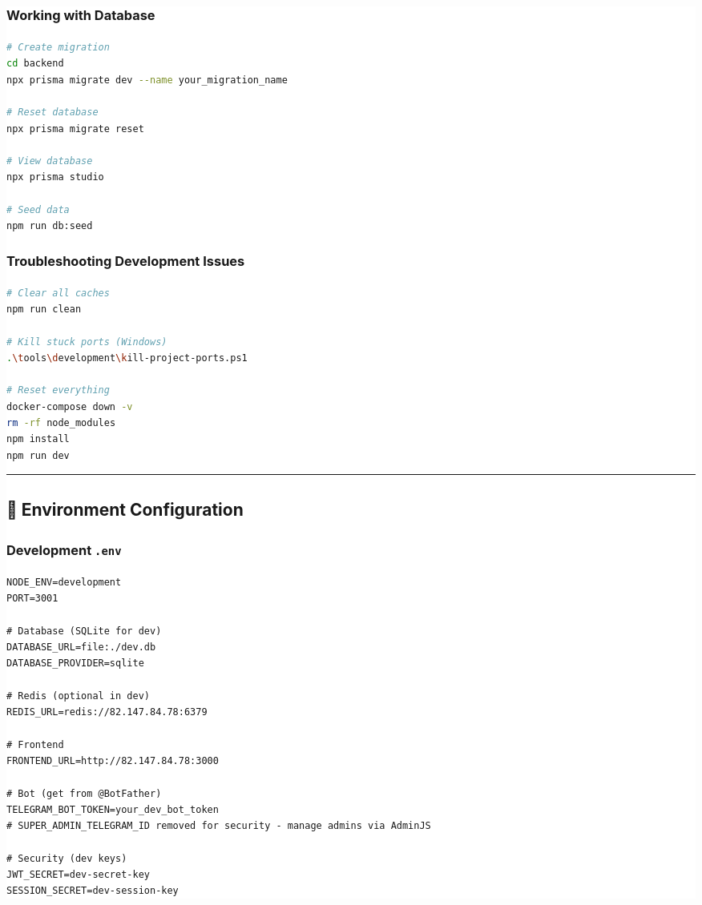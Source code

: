 ### Working with Database

```bash
# Create migration
cd backend
npx prisma migrate dev --name your_migration_name

# Reset database
npx prisma migrate reset

# View database
npx prisma studio

# Seed data
npm run db:seed
```

### Troubleshooting Development Issues

```bash
# Clear all caches
npm run clean

# Kill stuck ports (Windows)
.\tools\development\kill-project-ports.ps1

# Reset everything
docker-compose down -v
rm -rf node_modules
npm install
npm run dev
```

---

## 🔧 Environment Configuration

### Development `.env`

```env
NODE_ENV=development
PORT=3001

# Database (SQLite for dev)
DATABASE_URL=file:./dev.db
DATABASE_PROVIDER=sqlite

# Redis (optional in dev)
REDIS_URL=redis://82.147.84.78:6379

# Frontend
FRONTEND_URL=http://82.147.84.78:3000

# Bot (get from @BotFather)
TELEGRAM_BOT_TOKEN=your_dev_bot_token
# SUPER_ADMIN_TELEGRAM_ID removed for security - manage admins via AdminJS

# Security (dev keys)
JWT_SECRET=dev-secret-key
SESSION_SECRET=dev-session-key
```
